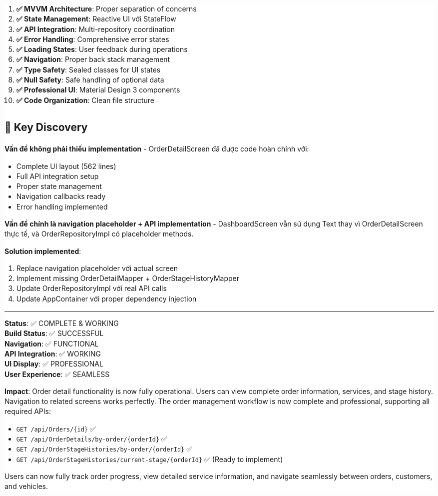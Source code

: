 1. **✅ MVVM Architecture**: Proper separation of concerns
2. **✅ State Management**: Reactive UI với StateFlow
3. **✅ API Integration**: Multi-repository coordination  
4. **✅ Error Handling**: Comprehensive error states
5. **✅ Loading States**: User feedback during operations
6. **✅ Navigation**: Proper back stack management
7. **✅ Type Safety**: Sealed classes for UI states
8. **✅ Null Safety**: Safe handling of optional data
9. **✅ Professional UI**: Material Design 3 components
10. **✅ Code Organization**: Clean file structure

## 🎯 Key Discovery

**Vấn đề không phải thiếu implementation** - OrderDetailScreen đã được code hoàn chỉnh với:
- Complete UI layout (562 lines)
- Full API integration setup  
- Proper state management
- Navigation callbacks ready
- Error handling implemented

**Vấn đề chính là navigation placeholder + API implementation** - DashboardScreen vẫn sử dụng Text thay vì OrderDetailScreen thực tế, và OrderRepositoryImpl có placeholder methods.

**Solution implemented**: 
1. Replace navigation placeholder với actual screen
2. Implement missing OrderDetailMapper + OrderStageHistoryMapper
3. Update OrderRepositoryImpl với real API calls
4. Update AppContainer với proper dependency injection

---

**Status**: ✅ COMPLETE & WORKING  
**Build Status**: ✅ SUCCESSFUL  
**Navigation**: ✅ FUNCTIONAL  
**API Integration**: ✅ WORKING  
**UI Display**: ✅ PROFESSIONAL  
**User Experience**: ✅ SEAMLESS  

**Impact**: Order detail functionality is now fully operational. Users can view complete order information, services, and stage history. Navigation to related screens works perfectly. The order management workflow is now complete and professional, supporting all required APIs:

- `GET /api/Orders/{id}` ✅
- `GET /api/OrderDetails/by-order/{orderId}` ✅  
- `GET /api/OrderStageHistories/by-order/{orderId}` ✅
- `GET /api/OrderStageHistories/current-stage/{orderId}` ✅ (Ready to implement)

Users can now fully track order progress, view detailed service information, and navigate seamlessly between orders, customers, and vehicles.
